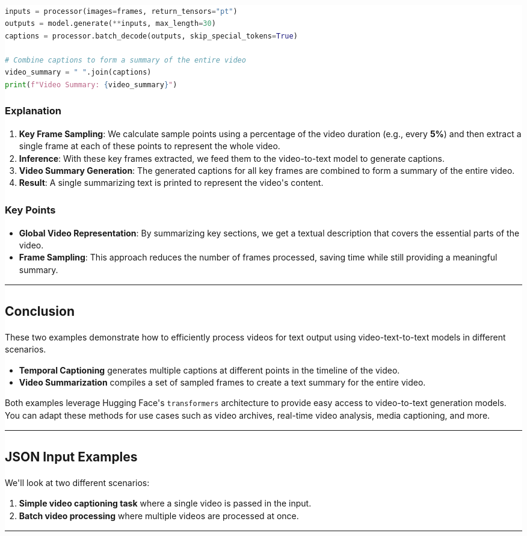 ```python
inputs = processor(images=frames, return_tensors="pt")
outputs = model.generate(**inputs, max_length=30)
captions = processor.batch_decode(outputs, skip_special_tokens=True)

# Combine captions to form a summary of the entire video
video_summary = " ".join(captions)
print(f"Video Summary: {video_summary}")
```

### Explanation
1) **Key Frame Sampling**: We calculate sample points using a percentage of the video duration (e.g., every **5%**) and then extract a single frame at each of these points to represent the whole video.
2) **Inference**: With these key frames extracted, we feed them to the video-to-text model to generate captions.
3) **Video Summary Generation**: The generated captions for all key frames are combined to form a summary of the entire video.
4) **Result**: A single summarizing text is printed to represent the video's content.

### Key Points
* **Global Video Representation**: By summarizing key sections, we get a textual description that covers the essential parts of the video.
* **Frame Sampling**: This approach reduces the number of frames processed, saving time while still providing a meaningful summary.

---

## Conclusion

These two examples demonstrate how to efficiently process videos for text output using video-text-to-text models in different scenarios.

* **Temporal Captioning** generates multiple captions at different points in the timeline of the video.
* **Video Summarization** compiles a set of sampled frames to create a text summary for the entire video.

Both examples leverage Hugging Face's `transformers` architecture to provide easy access to video-to-text generation models. You can adapt these methods for use cases such as video archives, real-time video analysis, media captioning, and more.

---

## JSON Input Examples

We'll look at two different scenarios:

1) **Simple video captioning task** where a single video is passed in the input.
2) **Batch video processing** where multiple videos are processed at once.

---
